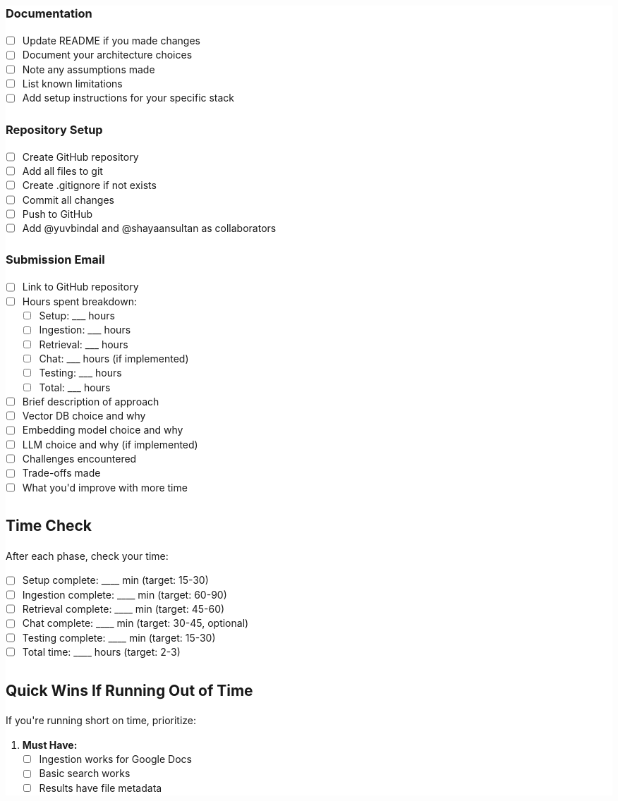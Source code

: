 ### Documentation
- [ ] Update README if you made changes
- [ ] Document your architecture choices
- [ ] Note any assumptions made
- [ ] List known limitations
- [ ] Add setup instructions for your specific stack

### Repository Setup
- [ ] Create GitHub repository
- [ ] Add all files to git
- [ ] Create .gitignore if not exists
- [ ] Commit all changes
- [ ] Push to GitHub
- [ ] Add @yuvbindal and @shayaansultan as collaborators

### Submission Email
- [ ] Link to GitHub repository
- [ ] Hours spent breakdown:
  - [ ] Setup: ___ hours
  - [ ] Ingestion: ___ hours
  - [ ] Retrieval: ___ hours
  - [ ] Chat: ___ hours (if implemented)
  - [ ] Testing: ___ hours
  - [ ] Total: ___ hours
- [ ] Brief description of approach
- [ ] Vector DB choice and why
- [ ] Embedding model choice and why
- [ ] LLM choice and why (if implemented)
- [ ] Challenges encountered
- [ ] Trade-offs made
- [ ] What you'd improve with more time

## Time Check

After each phase, check your time:
- [ ] Setup complete: ____ min (target: 15-30)
- [ ] Ingestion complete: ____ min (target: 60-90)
- [ ] Retrieval complete: ____ min (target: 45-60)
- [ ] Chat complete: ____ min (target: 30-45, optional)
- [ ] Testing complete: ____ min (target: 15-30)
- [ ] Total time: ____ hours (target: 2-3)

## Quick Wins If Running Out of Time

If you're running short on time, prioritize:

1. **Must Have:**
   - [ ] Ingestion works for Google Docs
   - [ ] Basic search works
   - [ ] Results have file metadata
